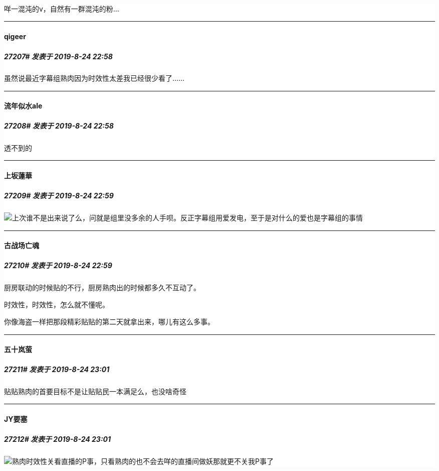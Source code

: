 
咩一混沌的v，自然有一群混沌的粉…


-----

####  qigeer  
##### 27207#       发表于 2019-8-24 22:58


虽然说最近字幕组熟肉因为时效性太差我已经很少看了……


-----

####  流年似水ale  
##### 27208#       发表于 2019-8-24 22:58


透不到的


-----

####  上坂蓮華  
##### 27209#       发表于 2019-8-24 22:59


<img src="https://static.saraba1st.com/image/smiley/face2017/221.png" referrerpolicy="no-referrer">上次谁不是出来说了么，问就是组里没多余的人手呗。反正字幕组用爱发电，至于是对什么的爱也是字幕组的事情


-----

####  古战场亡魂  
##### 27210#       发表于 2019-8-24 22:59


厨房联动的时候贴的不行，厨房熟肉出的时候都多久不互动了。

时效性，时效性，怎么就不懂呢。

你像海盗一样把那段精彩贴贴的第二天就拿出来，哪儿有这么多事。


-----

####  五十岚萤  
##### 27211#       发表于 2019-8-24 23:01


贴贴熟肉的首要目标不是让贴贴民一本满足么，也没啥奇怪


-----

####  JY要塞  
##### 27212#       发表于 2019-8-24 23:01


<img src="https://static.saraba1st.com/image/smiley/face2017/067.png" referrerpolicy="no-referrer">熟肉时效性关看直播的P事，只看熟肉的也不会去咩的直播间做妖那就更不关我P事了
